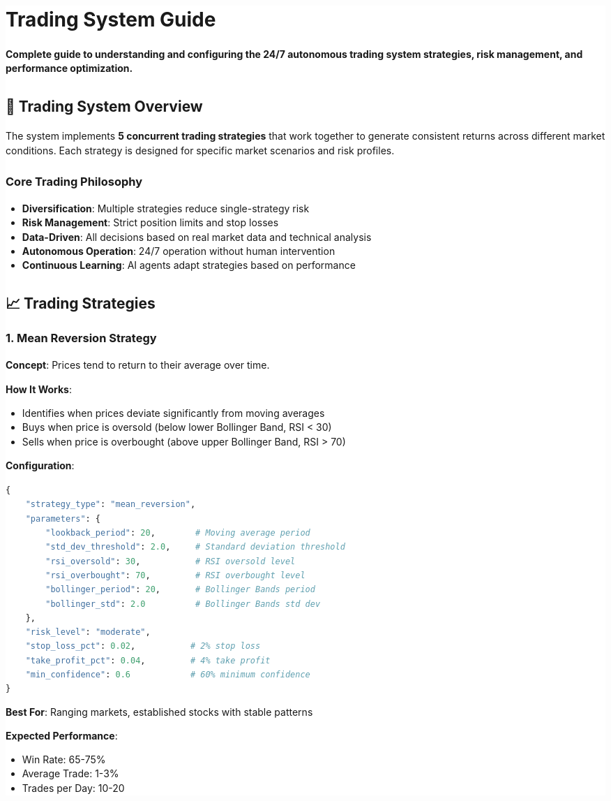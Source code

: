 # Trading System Guide

**Complete guide to understanding and configuring the 24/7 autonomous trading system strategies, risk management, and performance optimization.**

## 🎯 Trading System Overview

The system implements **5 concurrent trading strategies** that work together to generate consistent returns across different market conditions. Each strategy is designed for specific market scenarios and risk profiles.

### Core Trading Philosophy
- **Diversification**: Multiple strategies reduce single-strategy risk
- **Risk Management**: Strict position limits and stop losses
- **Data-Driven**: All decisions based on real market data and technical analysis
- **Autonomous Operation**: 24/7 operation without human intervention
- **Continuous Learning**: AI agents adapt strategies based on performance

## 📈 Trading Strategies

### 1. Mean Reversion Strategy

**Concept**: Prices tend to return to their average over time.

**How It Works**:
- Identifies when prices deviate significantly from moving averages
- Buys when price is oversold (below lower Bollinger Band, RSI < 30)
- Sells when price is overbought (above upper Bollinger Band, RSI > 70)

**Configuration**:
```python
{
    "strategy_type": "mean_reversion",
    "parameters": {
        "lookback_period": 20,        # Moving average period
        "std_dev_threshold": 2.0,     # Standard deviation threshold
        "rsi_oversold": 30,           # RSI oversold level
        "rsi_overbought": 70,         # RSI overbought level
        "bollinger_period": 20,       # Bollinger Bands period
        "bollinger_std": 2.0          # Bollinger Bands std dev
    },
    "risk_level": "moderate",
    "stop_loss_pct": 0.02,           # 2% stop loss
    "take_profit_pct": 0.04,         # 4% take profit
    "min_confidence": 0.6            # 60% minimum confidence
}
```

**Best For**: Ranging markets, established stocks with stable patterns

**Expected Performance**: 
- Win Rate: 65-75%
- Average Trade: 1-3%
- Trades per Day: 10-20
